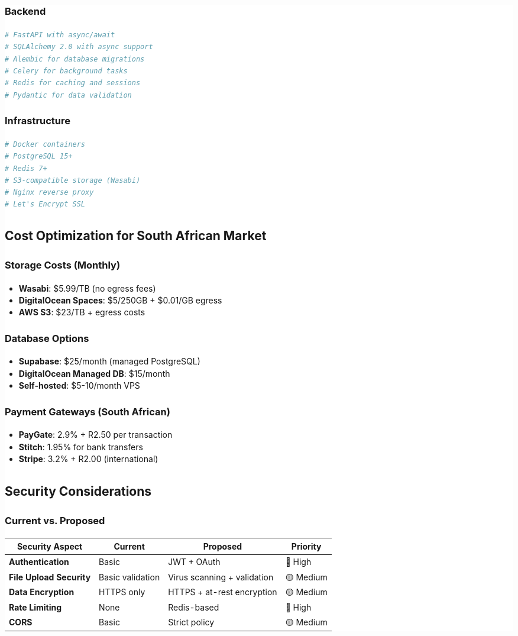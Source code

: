 ### Backend
```python
# FastAPI with async/await
# SQLAlchemy 2.0 with async support
# Alembic for database migrations
# Celery for background tasks
# Redis for caching and sessions
# Pydantic for data validation
```

### Infrastructure
```yaml
# Docker containers
# PostgreSQL 15+
# Redis 7+
# S3-compatible storage (Wasabi)
# Nginx reverse proxy
# Let's Encrypt SSL
```

## Cost Optimization for South African Market

### Storage Costs (Monthly)
- **Wasabi**: $5.99/TB (no egress fees)
- **DigitalOcean Spaces**: $5/250GB + $0.01/GB egress
- **AWS S3**: $23/TB + egress costs

### Database Options
- **Supabase**: $25/month (managed PostgreSQL)
- **DigitalOcean Managed DB**: $15/month
- **Self-hosted**: $5-10/month VPS

### Payment Gateways (South African)
- **PayGate**: 2.9% + R2.50 per transaction
- **Stitch**: 1.95% for bank transfers
- **Stripe**: 3.2% + R2.00 (international)

## Security Considerations

### Current vs. Proposed
| Security Aspect | Current | Proposed | Priority |
|----------------|---------|----------|----------|
| **Authentication** | Basic | JWT + OAuth | 🔴 High |
| **File Upload Security** | Basic validation | Virus scanning + validation | 🟡 Medium |
| **Data Encryption** | HTTPS only | HTTPS + at-rest encryption | 🟡 Medium |
| **Rate Limiting** | None | Redis-based | 🔴 High |
| **CORS** | Basic | Strict policy | 🟡 Medium |
